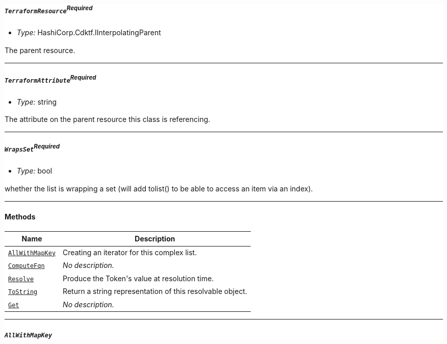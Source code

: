 
##### `TerraformResource`<sup>Required</sup> <a name="TerraformResource" id="rhizo-co-terraform-provider-oci.dataOciOpensearchOpensearchClusters.DataOciOpensearchOpensearchClustersOpensearchClusterCollectionItemsList.Initializer.parameter.terraformResource"></a>

- *Type:* HashiCorp.Cdktf.IInterpolatingParent

The parent resource.

---

##### `TerraformAttribute`<sup>Required</sup> <a name="TerraformAttribute" id="rhizo-co-terraform-provider-oci.dataOciOpensearchOpensearchClusters.DataOciOpensearchOpensearchClustersOpensearchClusterCollectionItemsList.Initializer.parameter.terraformAttribute"></a>

- *Type:* string

The attribute on the parent resource this class is referencing.

---

##### `WrapsSet`<sup>Required</sup> <a name="WrapsSet" id="rhizo-co-terraform-provider-oci.dataOciOpensearchOpensearchClusters.DataOciOpensearchOpensearchClustersOpensearchClusterCollectionItemsList.Initializer.parameter.wrapsSet"></a>

- *Type:* bool

whether the list is wrapping a set (will add tolist() to be able to access an item via an index).

---

#### Methods <a name="Methods" id="Methods"></a>

| **Name** | **Description** |
| --- | --- |
| <code><a href="#rhizo-co-terraform-provider-oci.dataOciOpensearchOpensearchClusters.DataOciOpensearchOpensearchClustersOpensearchClusterCollectionItemsList.allWithMapKey">AllWithMapKey</a></code> | Creating an iterator for this complex list. |
| <code><a href="#rhizo-co-terraform-provider-oci.dataOciOpensearchOpensearchClusters.DataOciOpensearchOpensearchClustersOpensearchClusterCollectionItemsList.computeFqn">ComputeFqn</a></code> | *No description.* |
| <code><a href="#rhizo-co-terraform-provider-oci.dataOciOpensearchOpensearchClusters.DataOciOpensearchOpensearchClustersOpensearchClusterCollectionItemsList.resolve">Resolve</a></code> | Produce the Token's value at resolution time. |
| <code><a href="#rhizo-co-terraform-provider-oci.dataOciOpensearchOpensearchClusters.DataOciOpensearchOpensearchClustersOpensearchClusterCollectionItemsList.toString">ToString</a></code> | Return a string representation of this resolvable object. |
| <code><a href="#rhizo-co-terraform-provider-oci.dataOciOpensearchOpensearchClusters.DataOciOpensearchOpensearchClustersOpensearchClusterCollectionItemsList.get">Get</a></code> | *No description.* |

---

##### `AllWithMapKey` <a name="AllWithMapKey" id="rhizo-co-terraform-provider-oci.dataOciOpensearchOpensearchClusters.DataOciOpensearchOpensearchClustersOpensearchClusterCollectionItemsList.allWithMapKey"></a>

